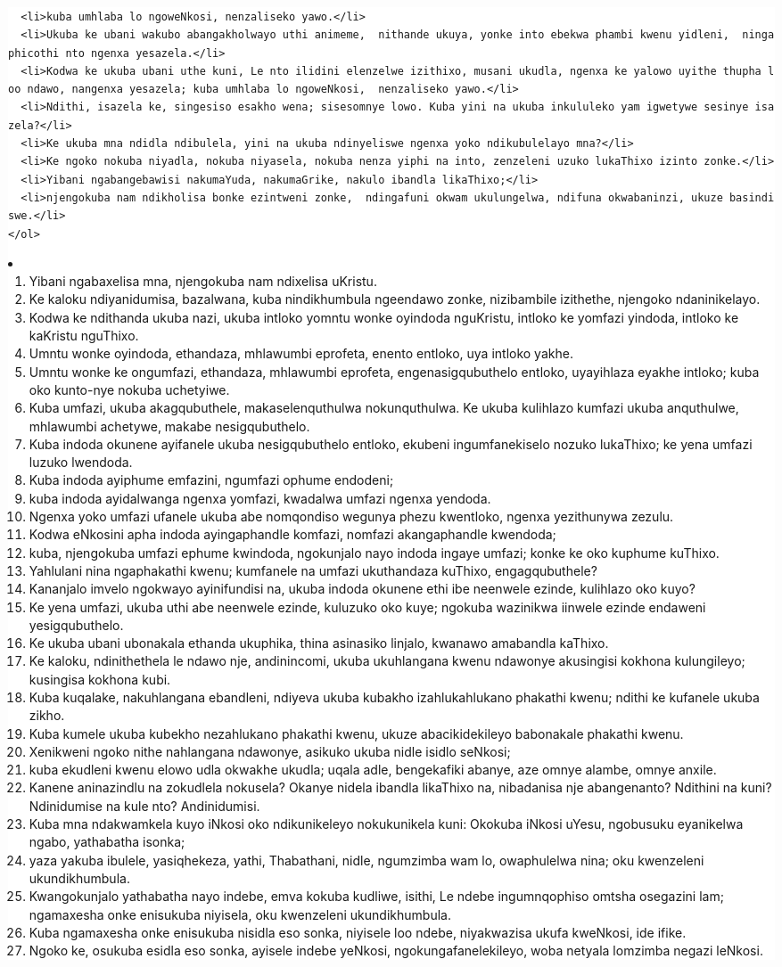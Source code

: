       <li>kuba umhlaba lo ngoweNkosi, nenzaliseko yawo.</li>
      <li>Ukuba ke ubani wakubo abangakholwayo uthi animeme,  nithande ukuya, yonke into ebekwa phambi kwenu yidleni,  ningaphicothi nto ngenxa yesazela.</li>
      <li>Kodwa ke ukuba ubani uthe kuni, Le nto ilidini elenzelwe izithixo, musani ukudla, ngenxa ke yalowo uyithe thupha loo ndawo, nangenxa yesazela; kuba umhlaba lo ngoweNkosi,  nenzaliseko yawo.</li>
      <li>Ndithi, isazela ke, singesiso esakho wena; sisesomnye lowo. Kuba yini na ukuba inkululeko yam igwetywe sesinye isazela?</li>
      <li>Ke ukuba mna ndidla ndibulela, yini na ukuba ndinyeliswe ngenxa yoko ndikubulelayo mna?</li>
      <li>Ke ngoko nokuba niyadla, nokuba niyasela, nokuba nenza yiphi na into, zenzeleni uzuko lukaThixo izinto zonke.</li>
      <li>Yibani ngabangebawisi nakumaYuda, nakumaGrike, nakulo ibandla likaThixo;</li>
      <li>njengokuba nam ndikholisa bonke ezintweni zonke,  ndingafuni okwam ukulungelwa, ndifuna okwabaninzi, ukuze basindiswe.</li>
    </ol>
  </li>
  <li>
    <ol>
      <li>Yibani ngabaxelisa mna, njengokuba nam ndixelisa uKristu.</li>
      <li>Ke kaloku ndiyanidumisa, bazalwana, kuba nindikhumbula ngeendawo zonke, nizibambile izithethe, njengoko ndaninikelayo.</li>
      <li>Kodwa ke ndithanda ukuba nazi, ukuba intloko yomntu wonke oyindoda nguKristu, intloko ke yomfazi yindoda, intloko ke kaKristu nguThixo.</li>
      <li>Umntu wonke oyindoda, ethandaza, mhlawumbi eprofeta, enento entloko, uya intloko yakhe.</li>
      <li>Umntu wonke ke ongumfazi, ethandaza, mhlawumbi eprofeta,  engenasigqubuthelo entloko, uyayihlaza eyakhe intloko; kuba oko kunto-nye nokuba uchetyiwe.</li>
      <li>Kuba umfazi, ukuba akagqubuthele, makaselenquthulwa nokunquthulwa. Ke ukuba kulihlazo kumfazi ukuba anquthulwe,  mhlawumbi achetywe, makabe nesigqubuthelo.</li>
      <li>Kuba indoda okunene ayifanele ukuba nesigqubuthelo entloko,  ekubeni ingumfanekiselo nozuko lukaThixo; ke yena umfazi luzuko lwendoda.</li>
      <li>Kuba indoda ayiphume emfazini, ngumfazi ophume endodeni;</li>
      <li>kuba indoda ayidalwanga ngenxa yomfazi, kwadalwa umfazi ngenxa yendoda.</li>
      <li>Ngenxa yoko umfazi ufanele ukuba abe nomqondiso wegunya phezu kwentloko, ngenxa yezithunywa zezulu.</li>
      <li>Kodwa eNkosini apha indoda ayingaphandle komfazi, nomfazi akangaphandle kwendoda;</li>
      <li>kuba, njengokuba umfazi ephume kwindoda, ngokunjalo nayo indoda ingaye umfazi; konke ke oko kuphume kuThixo.</li>
      <li>Yahlulani nina ngaphakathi kwenu; kumfanele na umfazi ukuthandaza kuThixo, engagqubuthele?</li>
      <li>Kananjalo imvelo ngokwayo ayinifundisi na, ukuba indoda okunene ethi ibe neenwele ezinde, kulihlazo oko kuyo?</li>
      <li>Ke yena umfazi, ukuba uthi abe neenwele ezinde, kuluzuko oko kuye; ngokuba wazinikwa iinwele ezinde endaweni yesigqubuthelo.</li>
      <li>Ke ukuba ubani ubonakala ethanda ukuphika, thina asinasiko linjalo, kwanawo amabandla kaThixo.</li>
      <li>Ke kaloku, ndinithethela le ndawo nje, andinincomi, ukuba ukuhlangana kwenu ndawonye akusingisi kokhona kulungileyo;  kusingisa kokhona kubi.</li>
      <li>Kuba kuqalake, nakuhlangana ebandleni, ndiyeva ukuba kubakho izahlukahlukano phakathi kwenu; ndithi ke kufanele ukuba zikho.</li>
      <li>Kuba kumele ukuba kubekho nezahlukano phakathi kwenu,  ukuze abacikidekileyo babonakale phakathi kwenu.</li>
      <li>Xenikweni ngoko nithe nahlangana ndawonye, asikuko ukuba nidle isidlo seNkosi;</li>
      <li>kuba ekudleni kwenu elowo udla okwakhe ukudla; uqala adle,  bengekafiki abanye, aze omnye alambe, omnye anxile.</li>
      <li>Kanene aninazindlu na zokudlela nokusela? Okanye nidela ibandla likaThixo na, nibadanisa nje abangenanto? Ndithini na kuni? Ndinidumise na kule nto? Andinidumisi.</li>
      <li>Kuba mna ndakwamkela kuyo iNkosi oko ndikunikeleyo nokukunikela kuni: Okokuba iNkosi uYesu, ngobusuku eyanikelwa ngabo, yathabatha isonka;</li>
      <li>yaza yakuba ibulele, yasiqhekeza, yathi, Thabathani,  nidle, ngumzimba wam lo, owaphulelwa nina; oku kwenzeleni ukundikhumbula.</li>
      <li>Kwangokunjalo yathabatha nayo indebe, emva kokuba kudliwe,  isithi, Le ndebe ingumnqophiso omtsha osegazini lam; ngamaxesha onke enisukuba niyisela, oku kwenzeleni ukundikhumbula.</li>
      <li>Kuba ngamaxesha onke enisukuba nisidla eso sonka, niyisele loo ndebe, niyakwazisa ukufa kweNkosi, ide ifike.</li>
      <li>Ngoko ke, osukuba esidla eso sonka, ayisele indebe yeNkosi, ngokungafanelekileyo, woba netyala lomzimba negazi leNkosi.</li>